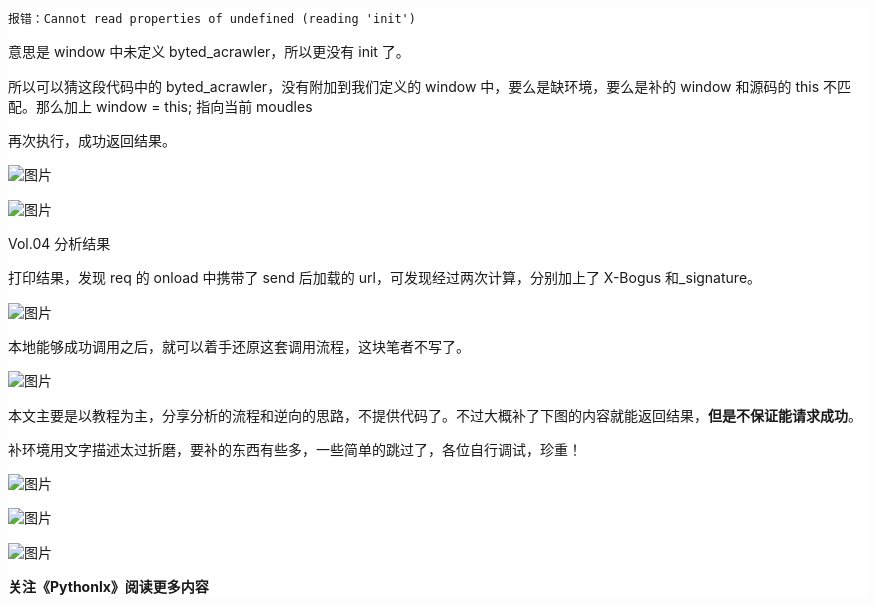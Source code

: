 ```
报错：Cannot read properties of undefined (reading 'init')
```

意思是 window 中未定义 byted_acrawler，所以更没有 init 了。

所以可以猜这段代码中的 byted_acrawler，没有附加到我们定义的 window 中，要么是缺环境，要么是补的 window 和源码的 this 不匹配。那么加上 window = this; 指向当前 moudles

再次执行，成功返回结果。

![图片](https://mmbiz.qpic.cn/mmbiz_png/xxA783bXQVsh6FrZVnLzCAf5vT8FpHG9NaPWnrnsW8ibZMcC7iaqyDWibewiaiawuD1vwAicLrdsmniadDL8OJ3aerXWA/640?wx_fmt=png)

![图片](https://mmbiz.qpic.cn/mmbiz_png/xxA783bXQVsh6FrZVnLzCAf5vT8FpHG973eJagNDX9z0Peaufkj8DBOUyTnXxCrw2WS2iaWSubhOHSgBQFlsZ9Q/640?wx_fmt=png)

Vol.04 分析结果

打印结果，发现 req 的 onload 中携带了 send 后加载的 url，可发现经过两次计算，分别加上了 X-Bogus 和_signature。

![图片](https://mmbiz.qpic.cn/mmbiz_png/xxA783bXQVsh6FrZVnLzCAf5vT8FpHG9FzCicLYFia2ibKCbrsUc9W2DWzicxLk20IPqZic7a7rJP8qaiaItmujicqLuw/640?wx_fmt=png)

本地能够成功调用之后，就可以着手还原这套调用流程，这块笔者不写了。

![图片](https://mmbiz.qpic.cn/mmbiz_png/xxA783bXQVsh6FrZVnLzCAf5vT8FpHG910ibjVTiaQtiaa98hWEUiaV27VCQgxoqwQfvzBSwOlQADf2sRBDiccc47UA/640?wx_fmt=png)

本文主要是以教程为主，分享分析的流程和逆向的思路，不提供代码了。不过大概补了下图的内容就能返回结果，**但是不保证能请求成功**。

补环境用文字描述太过折磨，要补的东西有些多，一些简单的跳过了，各位自行调试，珍重！

![图片](https://mmbiz.qpic.cn/mmbiz_png/xxA783bXQVsh6FrZVnLzCAf5vT8FpHG9ricwMHJ3EUfOX1IoqcPEFTiby18CNxXgIia0xPKjeDtVb1ImoWNxmoYsg/640?wx_fmt=png)

![图片](https://mmbiz.qpic.cn/mmbiz_png/xxA783bXQVsh6FrZVnLzCAf5vT8FpHG9NaPWnrnsW8ibZMcC7iaqyDWibewiaiawuD1vwAicLrdsmniadDL8OJ3aerXWA/640?wx_fmt=png)

![图片](https://mmbiz.qpic.cn/mmbiz_png/xxA783bXQVsh6FrZVnLzCAf5vT8FpHG973eJagNDX9z0Peaufkj8DBOUyTnXxCrw2WS2iaWSubhOHSgBQFlsZ9Q/640?wx_fmt=png)

**关注《Pythonlx》阅读更多内容**